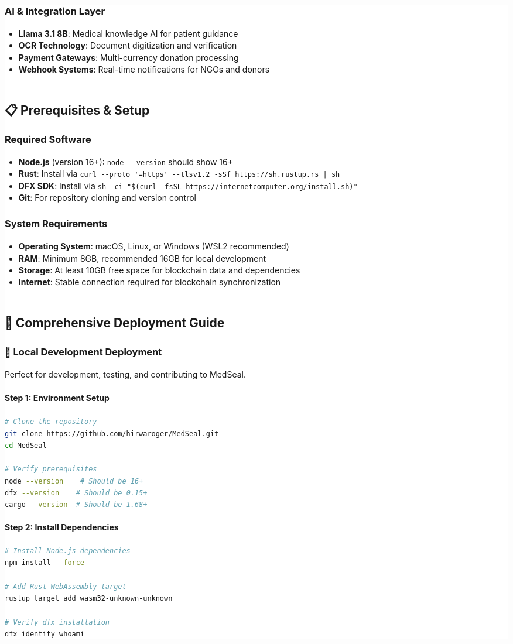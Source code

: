 ### AI & Integration Layer
- **Llama 3.1 8B**: Medical knowledge AI for patient guidance
- **OCR Technology**: Document digitization and verification
- **Payment Gateways**: Multi-currency donation processing
- **Webhook Systems**: Real-time notifications for NGOs and donors

---

## 📋 Prerequisites & Setup

### Required Software
- **Node.js** (version 16+): `node --version` should show 16+
- **Rust**: Install via `curl --proto '=https' --tlsv1.2 -sSf https://sh.rustup.rs | sh`
- **DFX SDK**: Install via `sh -ci "$(curl -fsSL https://internetcomputer.org/install.sh)"`
- **Git**: For repository cloning and version control

### System Requirements
- **Operating System**: macOS, Linux, or Windows (WSL2 recommended)
- **RAM**: Minimum 8GB, recommended 16GB for local development
- **Storage**: At least 10GB free space for blockchain data and dependencies
- **Internet**: Stable connection required for blockchain synchronization

---

## 🚀 Comprehensive Deployment Guide

### 🔧 Local Development Deployment

Perfect for development, testing, and contributing to MedSeal.

#### Step 1: Environment Setup
```bash
# Clone the repository
git clone https://github.com/hirwaroger/MedSeal.git
cd MedSeal

# Verify prerequisites
node --version    # Should be 16+
dfx --version    # Should be 0.15+
cargo --version  # Should be 1.68+
```

#### Step 2: Install Dependencies
```bash
# Install Node.js dependencies
npm install --force

# Add Rust WebAssembly target
rustup target add wasm32-unknown-unknown

# Verify dfx installation
dfx identity whoami
```
